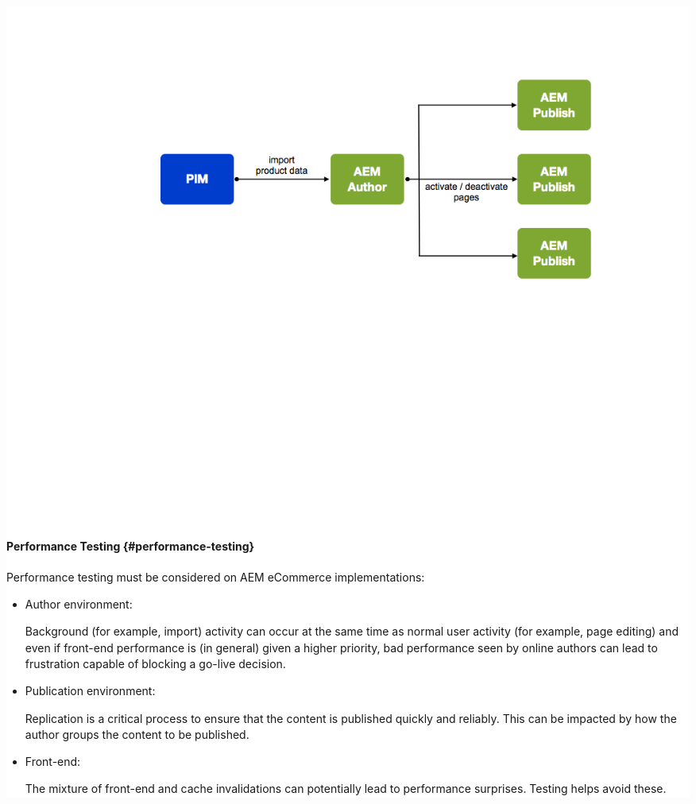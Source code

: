 ![Architecture diagram](/help/sites-administering/assets/chlimage_1-9.png)

#### Performance Testing {#performance-testing}

Performance testing must be considered on AEM eCommerce implementations:

* Author environment:

  Background (for example, import) activity can occur at the same time as normal user activity (for example, page editing) and even if front-end performance is (in general) given a higher priority, bad performance seen by online authors can lead to frustration capable of blocking a go-live decision.

* Publication environment:

  Replication is a critical process to ensure that the content is published quickly and reliably. This can be impacted by how the author groups the content to be published.

* Front-end:

  The mixture of front-end and cache invalidations can potentially lead to performance surprises. Testing helps avoid these.

